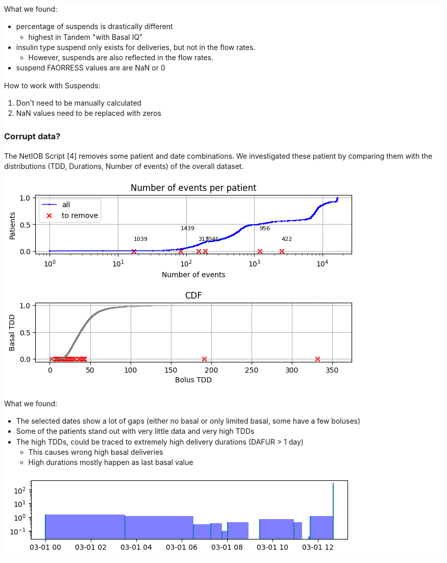What we found:
- percentage of suspends is drastically different
    - highest in Tandem "with Basal IQ"
- insulin type suspend only exists for deliveries, but not in the flow rates.
    - However, suspends are also reflected in the flow rates.
- suspend FAORRESS values are are NaN or 0

How to work with Suspends:  
1. Don't need to be manually calculated
2. NaN values need to be replaced with zeros


### Corrupt data?
The NetIOB Script [4] removes some patient and date combinations. We investigated these patient by comparing them with the distributions (TDD, Durations, Number of events) of the overall dataset.

![](assets/t1dexi_number_of_events_per_patient.png)
![](assets/t1dexi_tdd_per_patient.png)


What we found:
- The selected dates show a lot of gaps (either no basal or only limited basal, some have a few boluses)
- Some of the patients stand out with very little data and very high TDDs
- The high TDDs, could be traced to extremely high delivery durations (DAFUR > 1 day) 
    - This causes wrong high basal deliveries
    - High durations mostly happen as last basal value

![](assets/t1dexi_basals_317_2019-03-01.png)